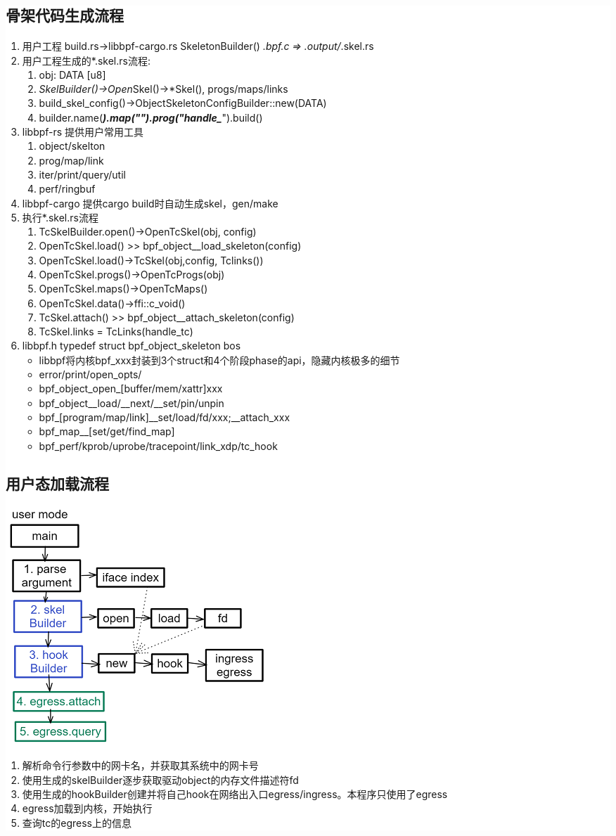 ## 骨架代码生成流程
1. 用户工程 build.rs->libbpf-cargo.rs SkeletonBuilder() *.bpf.c => .output/*.skel.rs
2. 用户工程生成的*.skel.rs流程: 
   1. obj: DATA [u8]
   2. *SkelBuilder()->Open*Skel()->*Skel(), progs/maps/links
   3. build_skel_config()->ObjectSkeletonConfigBuilder::new(DATA)
   4. builder.name(***).map("").prog("handle_***").build()
3. libbpf-rs 提供用户常用工具
   1. object/skelton
   2. prog/map/link
   3. iter/print/query/util
   4. perf/ringbuf
4. libbpf-cargo 提供cargo build时自动生成skel，gen/make
5. 执行*.skel.rs流程
   1. TcSkelBuilder.open()->OpenTcSkel(obj, config)
   2. OpenTcSkel.load() >> bpf_object__load_skeleton(config)
   3. OpenTcSkel.load()->TcSkel(obj,config, Tclinks())
   4. OpenTcSkel.progs()->OpenTcProgs(obj)
   5. OpenTcSkel.maps()->OpenTcMaps()
   6. OpenTcSkel.data()->ffi::c_void()
   7. TcSkel.attach() >> bpf_object__attach_skeleton(config)
   8. TcSkel.links = TcLinks(handle_tc)
6. libbpf.h typedef struct bpf_object_skeleton bos
   - libbpf将内核bpf_xxx封装到3个struct和4个阶段phase的api，隐藏内核极多的细节
   - error/print/open_opts/
   - bpf_object_open_[buffer/mem/xattr]xxx
   - bpf_object__load/__next/__set/pin/unpin
   - bpf_[program/map/link]__set/load/fd/xxx;__attach_xxx
   - bpf_map__[set/get/find_map]
   - bpf_perf/kprob/uprobe/tracepoint/link_xdp/tc_hook

## 用户态加载流程
![用户态关系图](../images/net-token/libbpf-rs-usermode.png)
1. 解析命令行参数中的网卡名，并获取其系统中的网卡号
2. 使用生成的skelBuilder逐步获取驱动object的内存文件描述符fd
3. 使用生成的hookBuilder创建并将自己hook在网络出入口egress/ingress。本程序只使用了egress
4. egress加载到内核，开始执行
5. 查询tc的egress上的信息


[^1]: [netoken](https://github.com/jimluo/netoken)